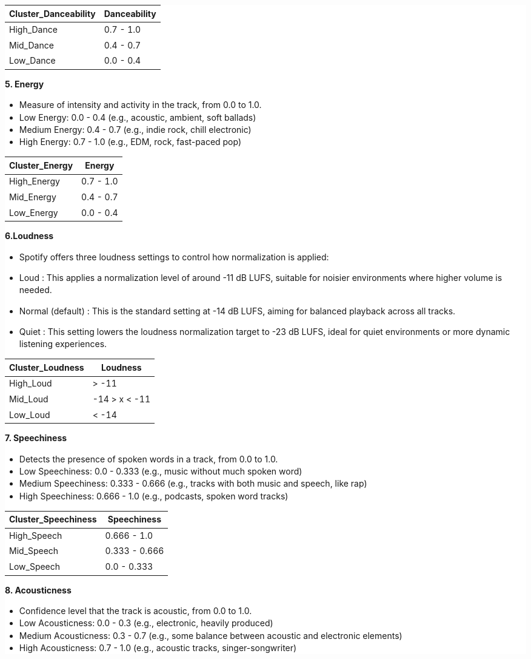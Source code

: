 |Cluster\_Danceability|Danceability|
|---|---|
|High\_Dance| 0.7 - 1.0|
|Mid\_Dance|0.4 - 0.7|
|Low\_Dance| 0.0 - 0.4|

**5. Energy**
- Measure of intensity and activity in the track, from 0.0 to 1.0.
 - Low Energy: 0.0 - 0.4 (e.g., acoustic, ambient, soft ballads)
 - Medium Energy: 0.4 - 0.7 (e.g., indie rock, chill electronic)
 - High Energy: 0.7 - 1.0 (e.g., EDM, rock, fast-paced pop)

|Cluster\_Energy|Energy|
|---|---|
|High\_Energy|0.7 - 1.0|
|Mid\_Energy|0.4 - 0.7|
|Low\_Energy|0.0 - 0.4|

**6.Loudness**
- Spotify offers three loudness settings to control how normalization is applied:

 - Loud : This applies a normalization level of around -11 dB LUFS, suitable for noisier environments where higher volume is needed.
 - Normal (default) : This is the standard setting at -14 dB LUFS, aiming for balanced playback across all tracks.
 - Quiet : This setting lowers the loudness normalization target to -23 dB LUFS, ideal for quiet environments or more dynamic listening experiences.

|Cluster\_Loudness|Loudness|
|---|---|
|High\_Loud| > -11|
|Mid\_Loud| -14 > x < -11|
|Low\_Loud| < -14|

**7. Speechiness**
-  Detects the presence of spoken words in a track, from 0.0 to 1.0.
 - Low Speechiness: 0.0 - 0.333 (e.g., music without much spoken word)
 - Medium Speechiness: 0.333 - 0.666 (e.g., tracks with both music and speech, like rap)
 - High Speechiness: 0.666 - 1.0 (e.g., podcasts, spoken word tracks)

|Cluster\_Speechiness|Speechiness|
|---|---|
|High\_Speech| 0.666 - 1.0|
|Mid\_Speech|0.333 - 0.666|
|Low\_Speech|0.0 - 0.333 |

**8. Acousticness**
- Confidence level that the track is acoustic, from 0.0 to 1.0.
 - Low Acousticness: 0.0 - 0.3 (e.g., electronic, heavily produced)
 - Medium Acousticness: 0.3 - 0.7 (e.g., some balance between acoustic and electronic elements)
 - High Acousticness: 0.7 - 1.0 (e.g., acoustic tracks, singer-songwriter)
